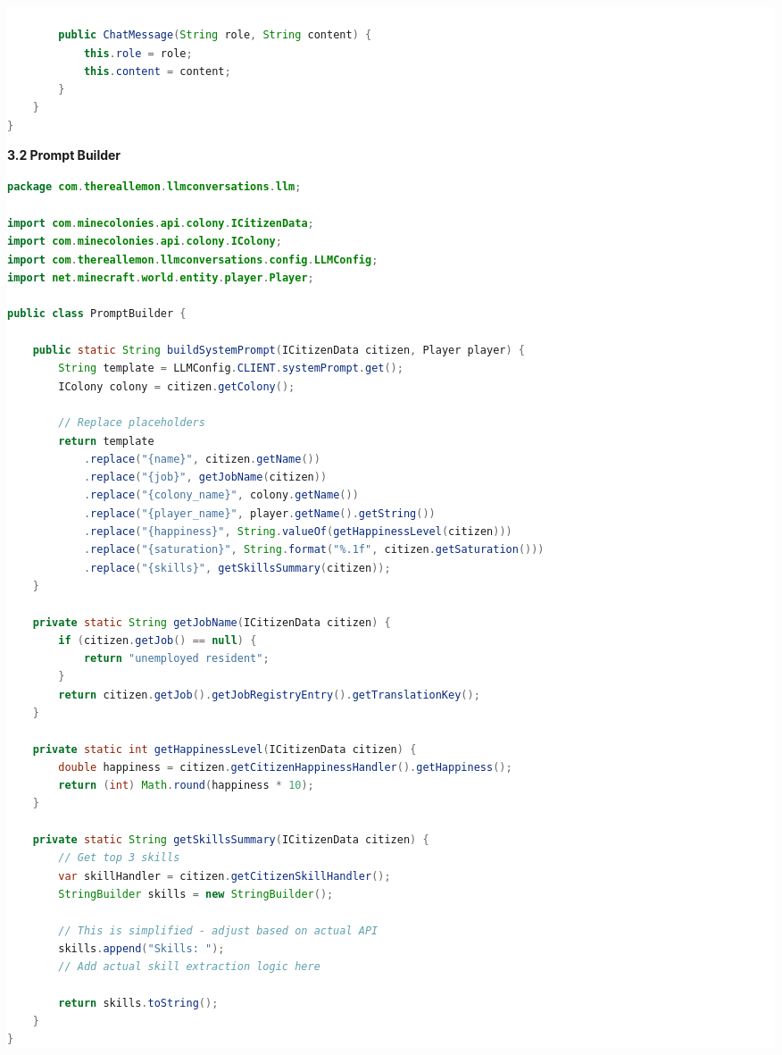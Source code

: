 ```java
        
        public ChatMessage(String role, String content) {
            this.role = role;
            this.content = content;
        }
    }
}
```

**3.2 Prompt Builder**

```java
package com.thereallemon.llmconversations.llm;

import com.minecolonies.api.colony.ICitizenData;
import com.minecolonies.api.colony.IColony;
import com.thereallemon.llmconversations.config.LLMConfig;
import net.minecraft.world.entity.player.Player;

public class PromptBuilder {
    
    public static String buildSystemPrompt(ICitizenData citizen, Player player) {
        String template = LLMConfig.CLIENT.systemPrompt.get();
        IColony colony = citizen.getColony();
        
        // Replace placeholders
        return template
            .replace("{name}", citizen.getName())
            .replace("{job}", getJobName(citizen))
            .replace("{colony_name}", colony.getName())
            .replace("{player_name}", player.getName().getString())
            .replace("{happiness}", String.valueOf(getHappinessLevel(citizen)))
            .replace("{saturation}", String.format("%.1f", citizen.getSaturation()))
            .replace("{skills}", getSkillsSummary(citizen));
    }
    
    private static String getJobName(ICitizenData citizen) {
        if (citizen.getJob() == null) {
            return "unemployed resident";
        }
        return citizen.getJob().getJobRegistryEntry().getTranslationKey();
    }
    
    private static int getHappinessLevel(ICitizenData citizen) {
        double happiness = citizen.getCitizenHappinessHandler().getHappiness();
        return (int) Math.round(happiness * 10);
    }
    
    private static String getSkillsSummary(ICitizenData citizen) {
        // Get top 3 skills
        var skillHandler = citizen.getCitizenSkillHandler();
        StringBuilder skills = new StringBuilder();
        
        // This is simplified - adjust based on actual API
        skills.append("Skills: ");
        // Add actual skill extraction logic here
        
        return skills.toString();
    }
}
```
